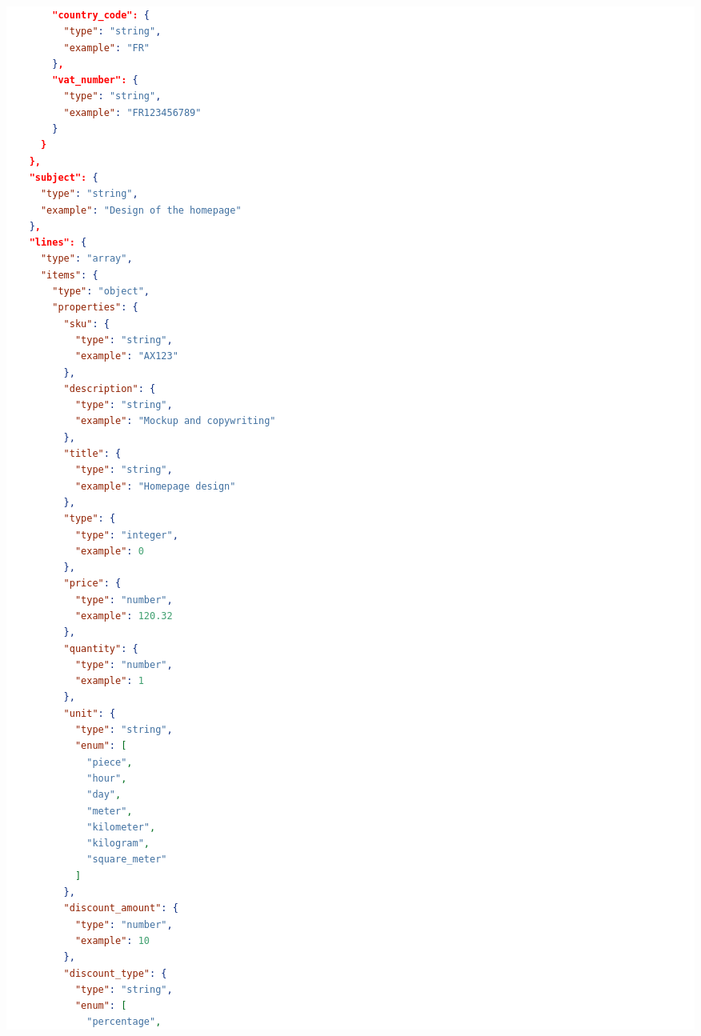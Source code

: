 ```json
        "country_code": {
          "type": "string",
          "example": "FR"
        },
        "vat_number": {
          "type": "string",
          "example": "FR123456789"
        }
      }
    },
    "subject": {
      "type": "string",
      "example": "Design of the homepage"
    },
    "lines": {
      "type": "array",
      "items": {
        "type": "object",
        "properties": {
          "sku": {
            "type": "string",
            "example": "AX123"
          },
          "description": {
            "type": "string",
            "example": "Mockup and copywriting"
          },
          "title": {
            "type": "string",
            "example": "Homepage design"
          },
          "type": {
            "type": "integer",
            "example": 0
          },
          "price": {
            "type": "number",
            "example": 120.32
          },
          "quantity": {
            "type": "number",
            "example": 1
          },
          "unit": {
            "type": "string",
            "enum": [
              "piece",
              "hour",
              "day",
              "meter",
              "kilometer",
              "kilogram",
              "square_meter"
            ]
          },
          "discount_amount": {
            "type": "number",
            "example": 10
          },
          "discount_type": {
            "type": "string",
            "enum": [
              "percentage",
```